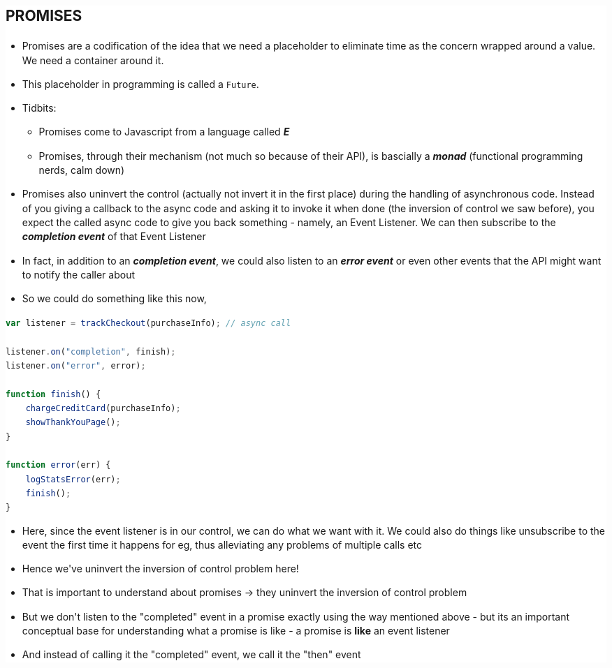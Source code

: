 
## PROMISES

- Promises are a codification of the idea that we need a placeholder to eliminate time as the concern wrapped around a value. We need a container around it. 

- This placeholder in programming is called a `Future`.

- Tidbits: 
	
    - Promises come to Javascript from a language called *__E__*
	
    - Promises, through their mechanism (not much so because of their API), is bascially a *__monad__* (functional programming nerds, calm down)

- Promises also uninvert the control (actually not invert it in the first place) during the handling of asynchronous code. Instead of you giving a callback to the async code and asking it to invoke it when done (the inversion of control we saw before), you expect the called async code to give you back something - namely, an Event Listener. We can then subscribe to the *__completion event__* of that Event Listener

- In fact, in addition to an *__completion event__*, we could also listen to an *__error event__* or even other events that the API might want to notify the caller about


- So we could do something like this now,

```js
var listener = trackCheckout(purchaseInfo); // async call

listener.on("completion", finish);
listener.on("error", error);

function finish() {
    chargeCreditCard(purchaseInfo);
    showThankYouPage();
}

function error(err) {
    logStatsError(err);
    finish();
}
```


- Here, since the event listener is in our control, we can do what we want with it. We could also do things like unsubscribe to the event the first time it happens for eg, thus alleviating any problems of multiple calls etc

- Hence we've uninvert the inversion of control problem here!

- That is important to understand about promises -> they uninvert the inversion of control problem

- But we don't listen to the "completed" event in a promise exactly using the way mentioned above - but its an important conceptual base for understanding what a promise is like - a promise is **like** an event listener

- And instead of calling it the "completed" event, we call it the "then" event
